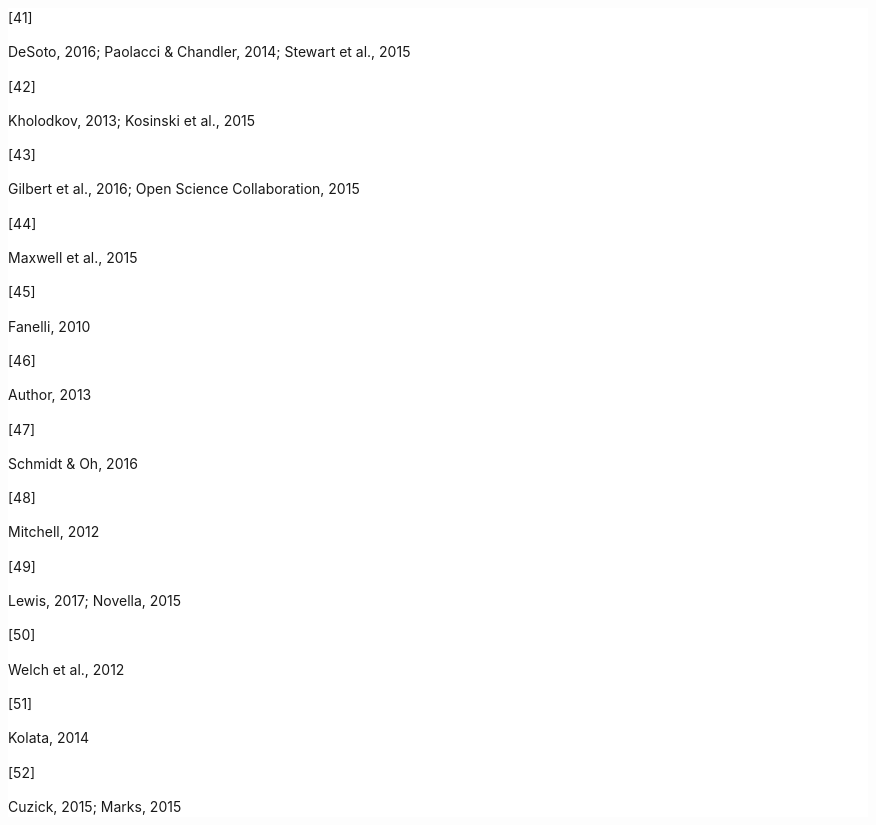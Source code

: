 
 [41] 

 DeSoto, 2016; Paolacci & Chandler, 2014; Stewart et al., 2015 

 

 [42] 

 Kholodkov, 2013; Kosinski et al., 2015 

 

 [43] 

 Gilbert et al., 2016; Open Science Collaboration, 2015 

 

 [44] 

 Maxwell et al., 2015 

 

 [45] 

 Fanelli, 2010 

 

 [46] 

 Author, 2013 

 

 [47] 

 Schmidt & Oh, 2016 

 

 [48] 

 Mitchell, 2012 

 

 [49] 

 Lewis, 2017; Novella, 2015 

 

 [50] 

 Welch et al., 2012 

 

 [51] 

 Kolata, 2014 

 

 [52] 

 Cuzick, 2015; Marks, 2015 

 
